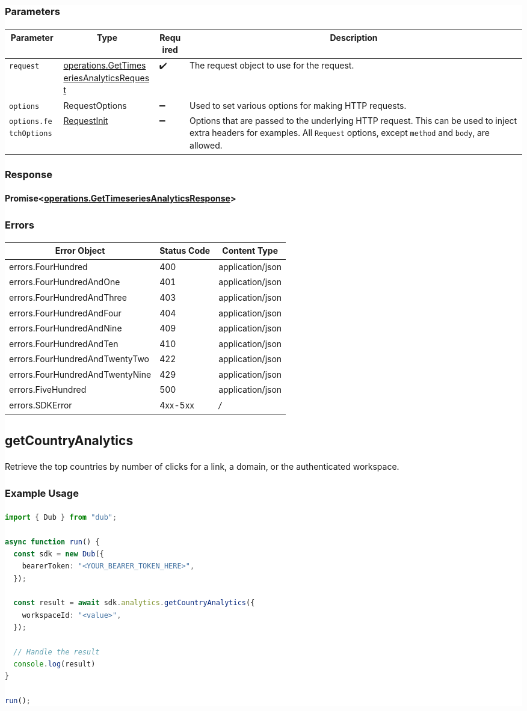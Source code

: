 ### Parameters

| Parameter                                                                                                                                                                      | Type                                                                                                                                                                           | Required                                                                                                                                                                       | Description                                                                                                                                                                    |
| ------------------------------------------------------------------------------------------------------------------------------------------------------------------------------ | ------------------------------------------------------------------------------------------------------------------------------------------------------------------------------ | ------------------------------------------------------------------------------------------------------------------------------------------------------------------------------ | ------------------------------------------------------------------------------------------------------------------------------------------------------------------------------ |
| `request`                                                                                                                                                                      | [operations.GetTimeseriesAnalyticsRequest](../../models/operations/gettimeseriesanalyticsrequest.md)                                                                           | :heavy_check_mark:                                                                                                                                                             | The request object to use for the request.                                                                                                                                     |
| `options`                                                                                                                                                                      | RequestOptions                                                                                                                                                                 | :heavy_minus_sign:                                                                                                                                                             | Used to set various options for making HTTP requests.                                                                                                                          |
| `options.fetchOptions`                                                                                                                                                         | [RequestInit](https://developer.mozilla.org/en-US/docs/Web/API/Request/Request#options)                                                                                        | :heavy_minus_sign:                                                                                                                                                             | Options that are passed to the underlying HTTP request. This can be used to inject extra headers for examples. All `Request` options, except `method` and `body`, are allowed. |


### Response

**Promise<[operations.GetTimeseriesAnalyticsResponse](../../models/operations/gettimeseriesanalyticsresponse.md)>**
### Errors

| Error Object                    | Status Code                     | Content Type                    |
| ------------------------------- | ------------------------------- | ------------------------------- |
| errors.FourHundred              | 400                             | application/json                |
| errors.FourHundredAndOne        | 401                             | application/json                |
| errors.FourHundredAndThree      | 403                             | application/json                |
| errors.FourHundredAndFour       | 404                             | application/json                |
| errors.FourHundredAndNine       | 409                             | application/json                |
| errors.FourHundredAndTen        | 410                             | application/json                |
| errors.FourHundredAndTwentyTwo  | 422                             | application/json                |
| errors.FourHundredAndTwentyNine | 429                             | application/json                |
| errors.FiveHundred              | 500                             | application/json                |
| errors.SDKError                 | 4xx-5xx                         | */*                             |

## getCountryAnalytics

Retrieve the top countries by number of clicks for a link, a domain, or the authenticated workspace.

### Example Usage

```typescript
import { Dub } from "dub";

async function run() {
  const sdk = new Dub({
    bearerToken: "<YOUR_BEARER_TOKEN_HERE>",
  });

  const result = await sdk.analytics.getCountryAnalytics({
    workspaceId: "<value>",
  });

  // Handle the result
  console.log(result)
}

run();
```
